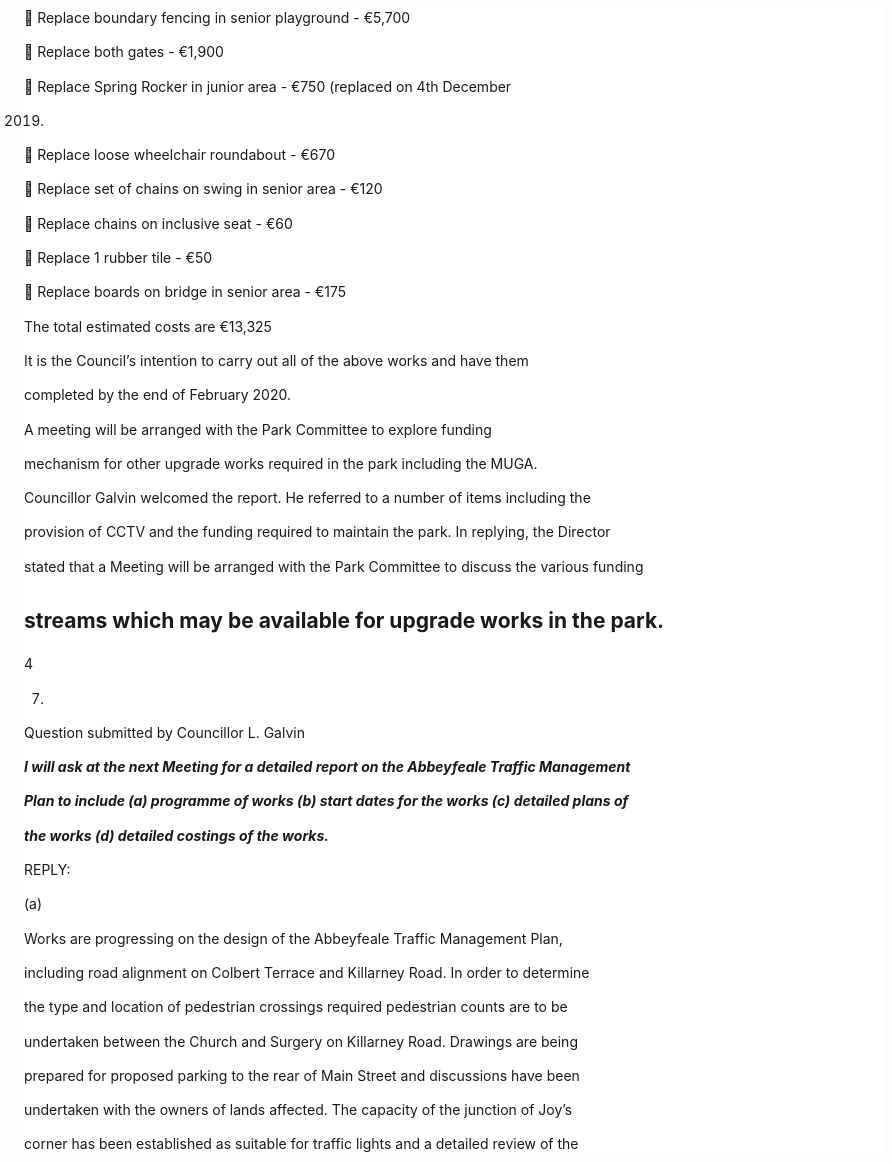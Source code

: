  Replace boundary fencing in senior playground - €5,700

 Replace both gates - €1,900

 Replace Spring Rocker in junior area - €750 (replaced on 4th December

2019)

 Replace loose wheelchair roundabout - €670

 Replace set of chains on swing in senior area - €120

 Replace chains on inclusive seat - €60

 Replace 1 rubber tile - €50

 Replace boards on bridge in senior area - €175

The total estimated costs are €13,325

It is the Council’s intention to carry out all of the above works and have them

completed by the end of February 2020.

A meeting will be arranged with the Park Committee to explore funding

mechanism for other upgrade works required in the park including the MUGA.

Councillor Galvin welcomed the report. He referred to a number of items including the

provision of CCTV and the funding required to maintain the park. In replying, the Director

stated that a Meeting will be arranged with the Park Committee to discuss the various funding

streams which may be available for upgrade works in the park.
---
4

7.

Question submitted by Councillor L. Galvin

***I will ask at the next Meeting for a detailed report on the Abbeyfeale Traffic Management***

***Plan to include (a) programme of works (b) start dates for the works (c) detailed plans of***

***the works (d) detailed costings of the works.***

REPLY:

(a)

Works are progressing on the design of the Abbeyfeale Traffic Management Plan,

including road alignment on Colbert Terrace and Killarney Road. In order to determine

the type and location of pedestrian crossings required pedestrian counts are to be

undertaken between the Church and Surgery on Killarney Road. Drawings are being

prepared for proposed parking to the rear of Main Street and discussions have been

undertaken with the owners of lands affected. The capacity of the junction of Joy’s

corner has been established as suitable for traffic lights and a detailed review of the
